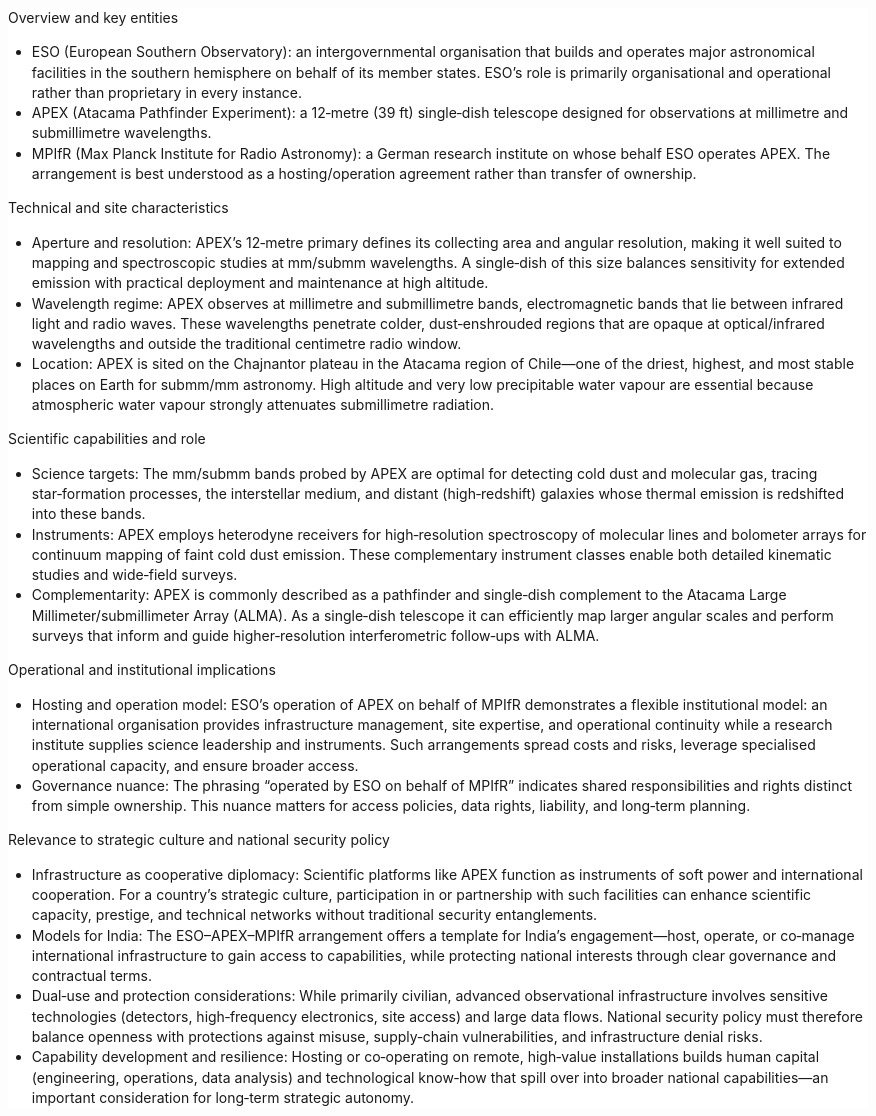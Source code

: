 Overview and key entities
- ESO (European Southern Observatory): an intergovernmental organisation that builds and operates major astronomical facilities in the southern hemisphere on behalf of its member states. ESO’s role is primarily organisational and operational rather than proprietary in every instance.
- APEX (Atacama Pathfinder Experiment): a 12‑metre (39 ft) single‑dish telescope designed for observations at millimetre and submillimetre wavelengths.
- MPIfR (Max Planck Institute for Radio Astronomy): a German research institute on whose behalf ESO operates APEX. The arrangement is best understood as a hosting/operation agreement rather than transfer of ownership.

Technical and site characteristics
- Aperture and resolution: APEX’s 12‑metre primary defines its collecting area and angular resolution, making it well suited to mapping and spectroscopic studies at mm/submm wavelengths. A single‑dish of this size balances sensitivity for extended emission with practical deployment and maintenance at high altitude.
- Wavelength regime: APEX observes at millimetre and submillimetre bands, electromagnetic bands that lie between infrared light and radio waves. These wavelengths penetrate colder, dust‑enshrouded regions that are opaque at optical/infrared wavelengths and outside the traditional centimetre radio window.
- Location: APEX is sited on the Chajnantor plateau in the Atacama region of Chile—one of the driest, highest, and most stable places on Earth for submm/mm astronomy. High altitude and very low precipitable water vapour are essential because atmospheric water vapour strongly attenuates submillimetre radiation.

Scientific capabilities and role
- Science targets: The mm/submm bands probed by APEX are optimal for detecting cold dust and molecular gas, tracing star‑formation processes, the interstellar medium, and distant (high‑redshift) galaxies whose thermal emission is redshifted into these bands.
- Instruments: APEX employs heterodyne receivers for high‑resolution spectroscopy of molecular lines and bolometer arrays for continuum mapping of faint cold dust emission. These complementary instrument classes enable both detailed kinematic studies and wide‑field surveys.
- Complementarity: APEX is commonly described as a pathfinder and single‑dish complement to the Atacama Large Millimeter/submillimeter Array (ALMA). As a single‑dish telescope it can efficiently map larger angular scales and perform surveys that inform and guide higher‑resolution interferometric follow‑ups with ALMA.

Operational and institutional implications
- Hosting and operation model: ESO’s operation of APEX on behalf of MPIfR demonstrates a flexible institutional model: an international organisation provides infrastructure management, site expertise, and operational continuity while a research institute supplies science leadership and instruments. Such arrangements spread costs and risks, leverage specialised operational capacity, and ensure broader access.
- Governance nuance: The phrasing “operated by ESO on behalf of MPIfR” indicates shared responsibilities and rights distinct from simple ownership. This nuance matters for access policies, data rights, liability, and long‑term planning.

Relevance to strategic culture and national security policy
- Infrastructure as cooperative diplomacy: Scientific platforms like APEX function as instruments of soft power and international cooperation. For a country’s strategic culture, participation in or partnership with such facilities can enhance scientific capacity, prestige, and technical networks without traditional security entanglements.
- Models for India: The ESO–APEX–MPIfR arrangement offers a template for India’s engagement—host, operate, or co‑manage international infrastructure to gain access to capabilities, while protecting national interests through clear governance and contractual terms.
- Dual‑use and protection considerations: While primarily civilian, advanced observational infrastructure involves sensitive technologies (detectors, high‑frequency electronics, site access) and large data flows. National security policy must therefore balance openness with protections against misuse, supply‑chain vulnerabilities, and infrastructure denial risks.
- Capability development and resilience: Hosting or co‑operating on remote, high‑value installations builds human capital (engineering, operations, data analysis) and technological know‑how that spill over into broader national capabilities—an important consideration for long‑term strategic autonomy.
